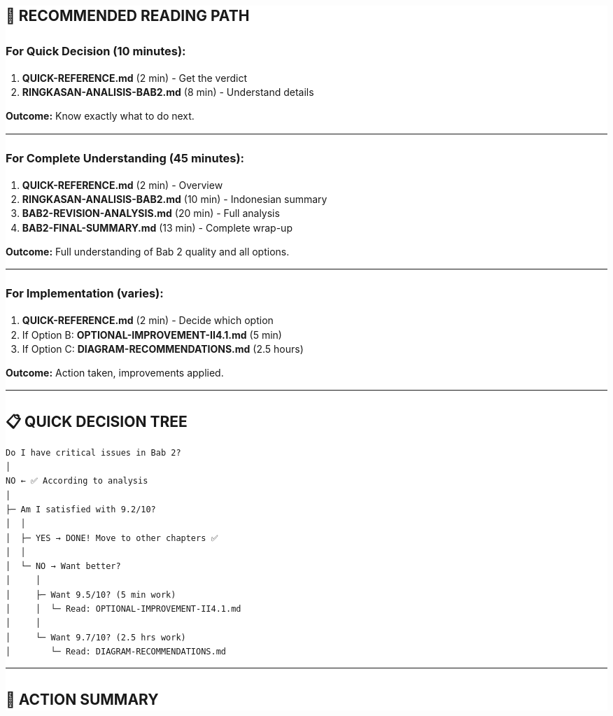 ## 🎯 RECOMMENDED READING PATH

### For Quick Decision (10 minutes):
1. **QUICK-REFERENCE.md** (2 min) - Get the verdict
2. **RINGKASAN-ANALISIS-BAB2.md** (8 min) - Understand details

**Outcome:** Know exactly what to do next.

---

### For Complete Understanding (45 minutes):
1. **QUICK-REFERENCE.md** (2 min) - Overview
2. **RINGKASAN-ANALISIS-BAB2.md** (10 min) - Indonesian summary
3. **BAB2-REVISION-ANALYSIS.md** (20 min) - Full analysis
4. **BAB2-FINAL-SUMMARY.md** (13 min) - Complete wrap-up

**Outcome:** Full understanding of Bab 2 quality and all options.

---

### For Implementation (varies):
1. **QUICK-REFERENCE.md** (2 min) - Decide which option
2. If Option B: **OPTIONAL-IMPROVEMENT-II4.1.md** (5 min)
3. If Option C: **DIAGRAM-RECOMMENDATIONS.md** (2.5 hours)

**Outcome:** Action taken, improvements applied.

---

## 📋 QUICK DECISION TREE

```
Do I have critical issues in Bab 2?
│
NO ← ✅ According to analysis
│
├─ Am I satisfied with 9.2/10?
│  │
│  ├─ YES → DONE! Move to other chapters ✅
│  │
│  └─ NO → Want better?
│     │
│     ├─ Want 9.5/10? (5 min work)
│     │  └─ Read: OPTIONAL-IMPROVEMENT-II4.1.md
│     │
│     └─ Want 9.7/10? (2.5 hrs work)
│        └─ Read: DIAGRAM-RECOMMENDATIONS.md
```

---

## 🚀 ACTION SUMMARY
